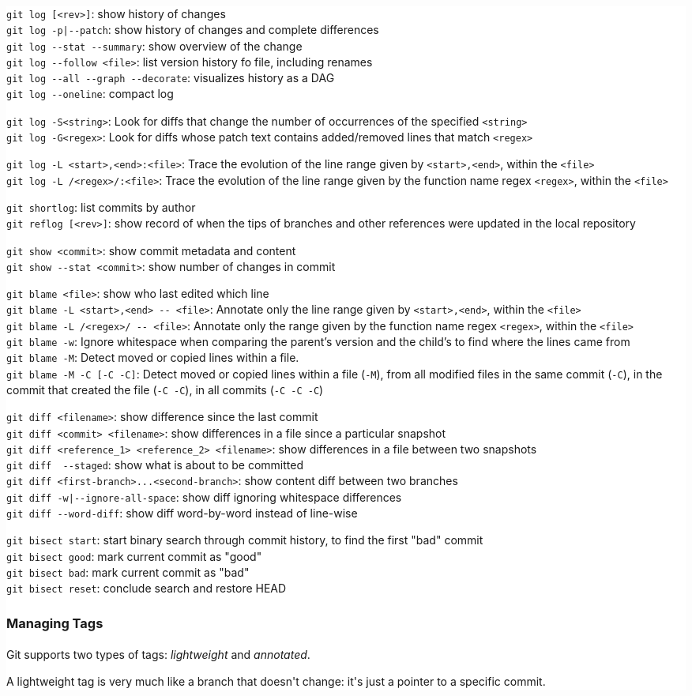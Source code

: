 `git log [<rev>]`: show history of changes  
`git log -p|--patch`: show history of changes and complete differences  
`git log --stat --summary`: show overview of the change  
`git log --follow <file>`: list version history fo file, including renames  
`git log --all --graph --decorate`: visualizes history as a DAG  
`git log --oneline`: compact log  

`git log -S<string>`: Look for diffs that change the number of occurrences of the specified `<string>`  
`git log -G<regex>`: Look for diffs whose patch text contains added/removed lines that match `<regex>`  

`git log -L <start>,<end>:<file>`: Trace the evolution of the line range given by `<start>,<end>`, within the `<file>`  
`git log -L /<regex>/:<file>`: Trace the evolution of the line range given by the function name regex `<regex>`, within the `<file>`  

`git shortlog`: list commits by author  
`git reflog [<rev>]`: show record of when the tips of branches and other references were updated in the local repository  

`git show <commit>`: show commit metadata and content  
`git show --stat <commit>`: show number of changes in commit  

`git blame <file>`: show who last edited which line  
`git blame -L <start>,<end> -- <file>`: Annotate only the line range given by `<start>,<end>`, within the `<file>`  
`git blame -L /<regex>/ -- <file>`: Annotate only the range given by the function name regex `<regex>`, within the `<file>`  
`git blame -w`: Ignore whitespace when comparing the parent’s version and the child’s to find where the lines came from  
`git blame -M`: Detect moved or copied lines within a file.  
`git blame -M -C [-C -C]`: Detect moved or copied lines within a file (`-M`), from all modified files in the same commit (`-C`), in the commit that created the file (`-C -C`), in all commits (`-C -C -C`)  

`git diff <filename>`: show difference since the last commit  
`git diff <commit> <filename>`: show differences in a file since a particular snapshot  
`git diff <reference_1> <reference_2> <filename>`: show differences in a file between two snapshots  
`git diff  --staged`: show what is about to be committed  
`git diff <first-branch>...<second-branch>`: show content diff between two branches  
`git diff -w|--ignore-all-space`: show diff ignoring whitespace differences  
`git diff --word-diff`: show diff word-by-word instead of line-wise  

`git bisect start`: start binary search through commit history, to find the first "bad" commit  
`git bisect good`: mark current commit as "good"  
`git bisect bad`: mark current commit as "bad"  
`git bisect reset`: conclude search and restore HEAD  

### Managing Tags

Git supports two types of tags: *lightweight* and *annotated*.  

A lightweight tag is very much like a branch that doesn't change: it's just a pointer to a specific commit.  


[git]: https://git-scm.com/ "Git Home Page"
[vcs]: https://en.wikipedia.org/wiki/Version_control "VCS on Wikipedia"
[force-if-includes]: https://stackoverflow.com/a/65839129 "git --force-if-includes explanation"